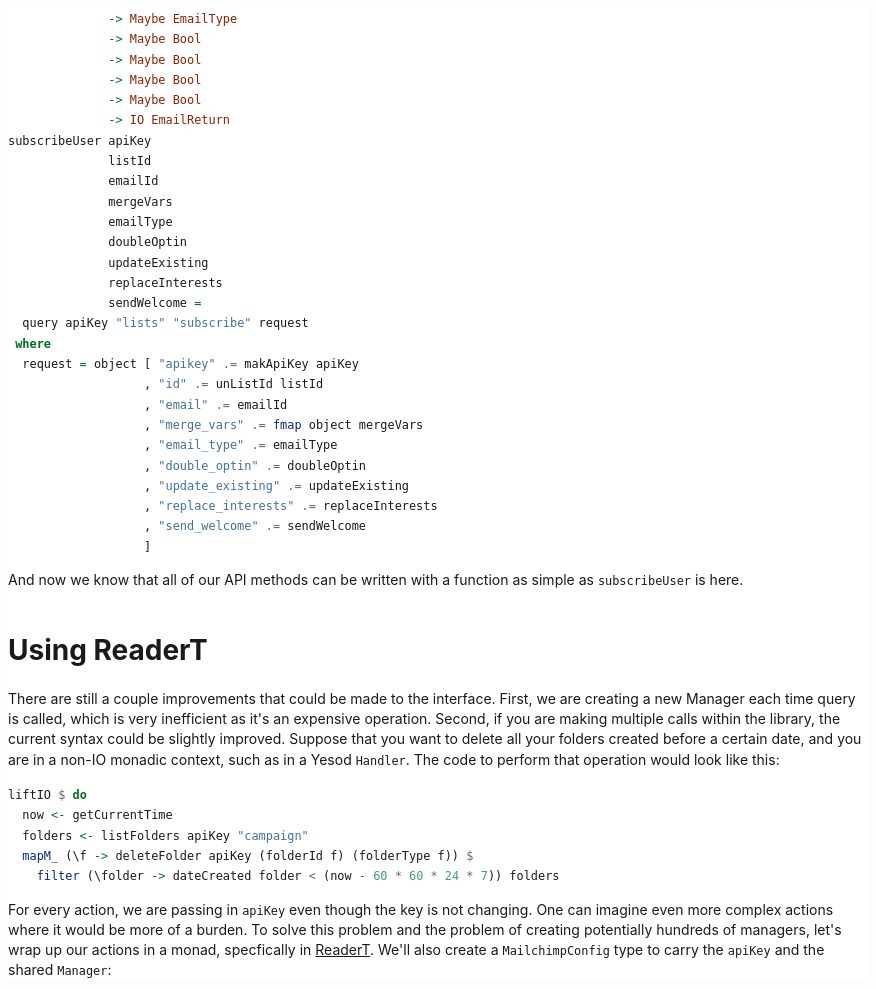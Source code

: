 ``` haskell
              -> Maybe EmailType
              -> Maybe Bool 
              -> Maybe Bool 
              -> Maybe Bool 
              -> Maybe Bool 
              -> IO EmailReturn
subscribeUser apiKey 
              listId 
              emailId 
              mergeVars 
              emailType 
              doubleOptin 
              updateExisting 
              replaceInterests 
              sendWelcome = 
  query apiKey "lists" "subscribe" request
 where
  request = object [ "apikey" .= makApiKey apiKey
                   , "id" .= unListId listId
                   , "email" .= emailId
                   , "merge_vars" .= fmap object mergeVars
                   , "email_type" .= emailType
                   , "double_optin" .= doubleOptin
                   , "update_existing" .= updateExisting
                   , "replace_interests" .= replaceInterests
                   , "send_welcome" .= sendWelcome
                   ]

```

And now we know that all of our API methods can be written with a function as simple as `subscribeUser` is here.

# Using ReaderT

There are still a couple improvements that could be made to the interface. First, we are creating a new Manager each time query is called, which is very inefficient as it's an expensive operation. Second, if you are making multiple calls within the library, the current syntax could be slightly improved. Suppose that you want to delete all your folders created before a certain date, and you are in a non-IO monadic context, such as in a Yesod `Handler`. The code to perform that operation would look like this:

``` haskell
liftIO $ do
  now <- getCurrentTime
  folders <- listFolders apiKey "campaign"
  mapM_ (\f -> deleteFolder apiKey (folderId f) (folderType f)) $ 
    filter (\folder -> dateCreated folder < (now - 60 * 60 * 24 * 7)) folders

```

For every action, we are passing in `apiKey` even though the key is not changing. One can imagine even more complex actions where it would be more of a burden. To solve this problem and the problem of creating potentially hundreds of managers, let's wrap up our actions in a monad, specfically in [ReaderT](http://hackage.haskell.org/packages/archive/mtl/latest/doc/html/Control-Monad-Reader.html#v:ReaderT). We'll also create a `MailchimpConfig` type to carry the `apiKey` and the shared `Manager`:
